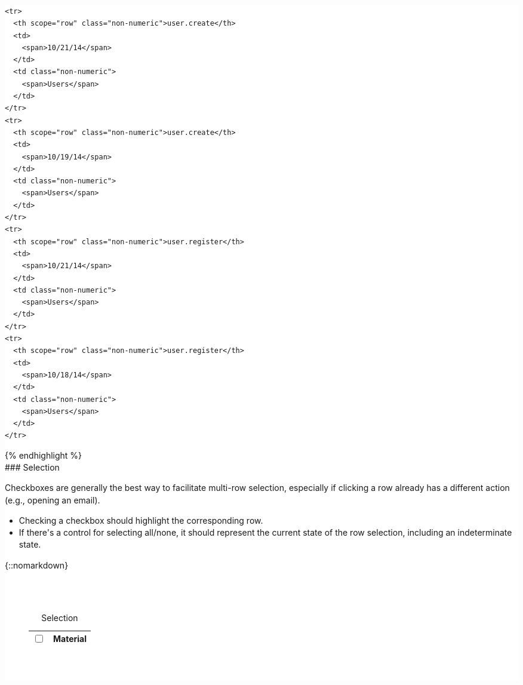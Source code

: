     <tr>
      <th scope="row" class="non-numeric">user.create</th>
      <td>
        <span>10/21/14</span>
      </td>
      <td class="non-numeric">
        <span>Users</span>
      </td>
    </tr>
    <tr>
      <th scope="row" class="non-numeric">user.create</th>
      <td>
        <span>10/19/14</span>
      </td>
      <td class="non-numeric">
        <span>Users</span>
      </td>
    </tr>
    <tr>
      <th scope="row" class="non-numeric">user.register</th>
      <td>
        <span>10/21/14</span>
      </td>
      <td class="non-numeric">
        <span>Users</span>
      </td>
    </tr>
    <tr>
      <th scope="row" class="non-numeric">user.register</th>
      <td>
        <span>10/18/14</span>
      </td>
      <td class="non-numeric">
        <span>Users</span>
      </td>
    </tr>
  </tbody>
</table>
{% endhighlight %}

</div>

<div class="pl-pattern">
### Selection

Checkboxes are generally the best way to facilitate multi-row selection, especially if clicking a row already has a different action (e.g., opening an email).

- Checking a checkbox should highlight the corresponding row.
- If there's a control for selecting all/none, it should represent the current state of the row selection, including an indeterminate state.

{::nomarkdown}
<div class="pl-preview">
<div style="padding: 40px; background: #fff;">
  <table class="cbp-table-selectable mdl-js-data-table">
    <caption>Selection</caption>
    <thead>
      <tr>
        <th scope="col">
          <label class="cbp-checkbox mdl-js-checkbox mdl-js-ripple-effect" for="table-header">
            <input type="checkbox" id="table-header" class="mdl-checkbox__input" />
          </label>
        </th>
        <th scope="col" class="non-numeric">Material</th>